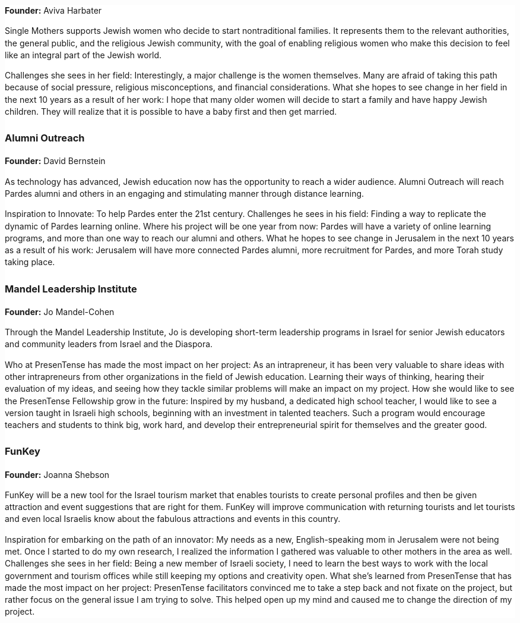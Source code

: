 <p><strong>Founder:</strong> Aviva Harbater</p>

<p>Single Mothers supports Jewish women who decide to start nontraditional families. It represents them to the relevant authorities, the general public, and the religious Jewish community, with the goal of enabling religious women who make this decision to feel like an integral part of the Jewish world.</p>

<p>Challenges she sees in her field: Interestingly, a major challenge is the women themselves. Many are afraid of taking this path because of social pressure, religious misconceptions, and financial considerations. What she hopes to see change in her field in the next 10 years as a result of her work: I hope that many older women will decide to start a family and have happy Jewish children. They will realize that it is possible to have a baby first and then get married.</p>

<h3 id="alumni_outreach">Alumni Outreach</h3>

<p><strong>Founder:</strong> David Bernstein</p>

<p>As technology has advanced, Jewish education now has the opportunity to reach a wider audience. Alumni Outreach will reach Pardes alumni and others in an engaging and stimulating manner through distance learning.</p>

<p>Inspiration to Innovate: To help Pardes enter the 21st century. Challenges he sees in his field: Finding a way to replicate the dynamic of Pardes learning online. Where his project will be one year from now: Pardes will have a variety of online learning programs, and more than one way to reach our alumni and others. What he hopes to see change in Jerusalem in the next 10 years as a result of his work: Jerusalem will have more connected Pardes alumni, more recruitment for Pardes, and more Torah study taking place.</p>

<h3 id="mandel_leadership_institute">Mandel Leadership Institute</h3>

<p><strong>Founder:</strong> Jo Mandel-Cohen</p>

<p>Through the Mandel Leadership Institute, Jo is developing short-term leadership programs in Israel for senior Jewish educators and community leaders from Israel and the Diaspora.</p>

<p>Who at PresenTense has made the most impact on her project: As an intrapreneur, it has been very valuable to share ideas with other intrapreneurs from other organizations in the field of Jewish education. Learning their ways of thinking, hearing their evaluation of my ideas, and seeing how they tackle similar problems will make an impact on my project. How she would like to see the PresenTense Fellowship grow in the future: Inspired by my husband, a dedicated high school teacher, I would like to see a version taught in Israeli high schools, beginning with an investment in talented teachers. Such a program would encourage teachers and students to think big, work hard, and develop their entrepreneurial spirit for themselves and the greater good.</p>

<h3 id="funkey">FunKey</h3>

<p><strong>Founder:</strong> Joanna Shebson</p>

<p>FunKey will be a new tool for the Israel tourism market that enables tourists to create personal profiles and then be given attraction and event suggestions that are right for them. FunKey will improve communication with returning tourists and let tourists and even local Israelis know about the fabulous attractions and events in this country.</p>

<p>Inspiration for embarking on the path of an innovator: My needs as a new, English-speaking mom in Jerusalem were not being met. Once I started to do my own research, I realized the information I gathered was valuable to other mothers in the area as well. Challenges she sees in her field: Being a new member of Israeli society, I need to learn the best ways to work with the local government and tourism offices while still keeping my options and creativity open. What she&#8217;s learned from PresenTense that has made the most impact on her project: PresenTense facilitators convinced me to take a step back and not fixate on the project, but rather focus on the general issue I am trying to solve. This helped open up my mind and caused me to change the direction of my project.</p>
